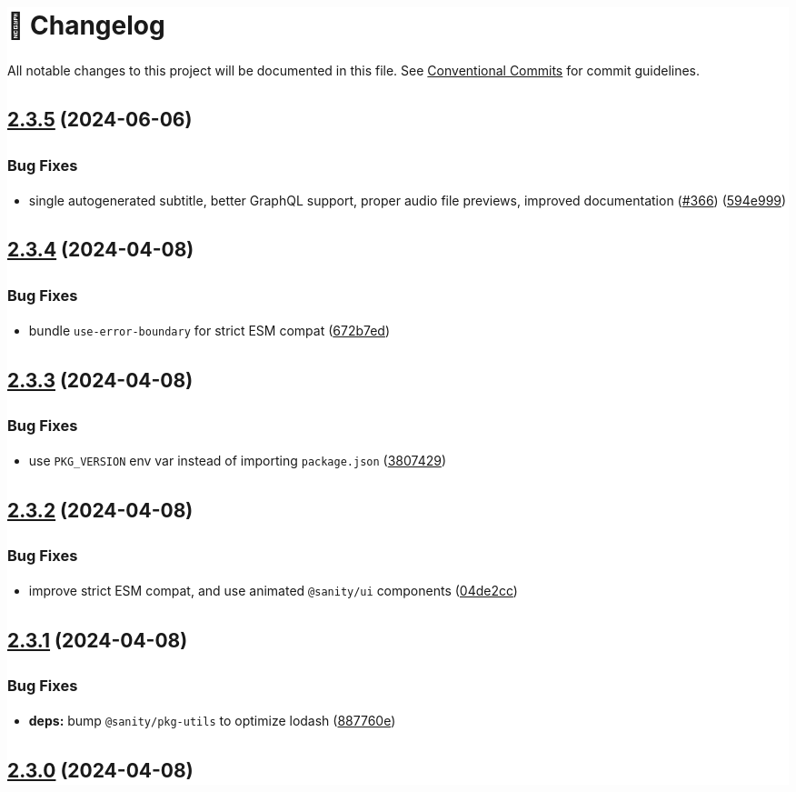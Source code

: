 

# 📓 Changelog

All notable changes to this project will be documented in this file. See
[Conventional Commits](https://conventionalcommits.org) for commit guidelines.

## [2.3.5](https://github.com/sanity-io/sanity-plugin-mux-input/compare/v2.3.4...v2.3.5) (2024-06-06)

### Bug Fixes

- single autogenerated subtitle, better GraphQL support, proper audio file previews, improved documentation ([#366](https://github.com/sanity-io/sanity-plugin-mux-input/issues/366)) ([594e999](https://github.com/sanity-io/sanity-plugin-mux-input/commit/594e999d0ae4031c12e2052add9d280f236bd339))

## [2.3.4](https://github.com/sanity-io/sanity-plugin-mux-input/compare/v2.3.3...v2.3.4) (2024-04-08)

### Bug Fixes

- bundle `use-error-boundary` for strict ESM compat ([672b7ed](https://github.com/sanity-io/sanity-plugin-mux-input/commit/672b7ed533fc08330da947214cd26c90538e7ee3))

## [2.3.3](https://github.com/sanity-io/sanity-plugin-mux-input/compare/v2.3.2...v2.3.3) (2024-04-08)

### Bug Fixes

- use `PKG_VERSION` env var instead of importing `package.json` ([3807429](https://github.com/sanity-io/sanity-plugin-mux-input/commit/380742918a6afebab3ded682b426a75fc276dbcc))

## [2.3.2](https://github.com/sanity-io/sanity-plugin-mux-input/compare/v2.3.1...v2.3.2) (2024-04-08)

### Bug Fixes

- improve strict ESM compat, and use animated `@sanity/ui` components ([04de2cc](https://github.com/sanity-io/sanity-plugin-mux-input/commit/04de2cc5c2be5c039fc30830f0d977740e0dd1e2))

## [2.3.1](https://github.com/sanity-io/sanity-plugin-mux-input/compare/v2.3.0...v2.3.1) (2024-04-08)

### Bug Fixes

- **deps:** bump `@sanity/pkg-utils` to optimize lodash ([887760e](https://github.com/sanity-io/sanity-plugin-mux-input/commit/887760e8c113500049af41b8c762317a4d570999))

## [2.3.0](https://github.com/sanity-io/sanity-plugin-mux-input/compare/v2.2.4...v2.3.0) (2024-04-08)
